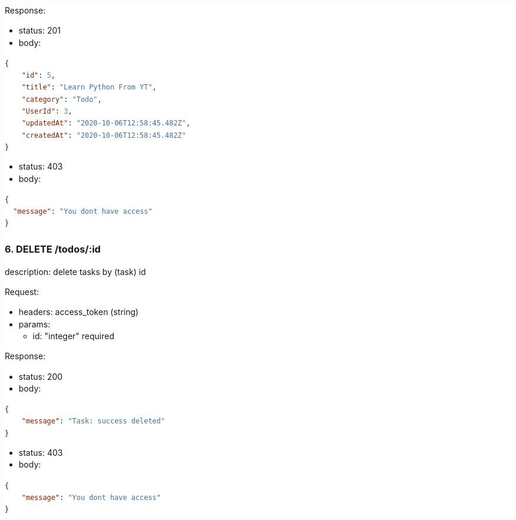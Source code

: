 Response:

- status: 201
- body:

```json
{
    "id": 5,
    "title": "Learn Python From YT",
    "category": "Todo",
    "UserId": 3,
    "updatedAt": "2020-10-06T12:58:45.482Z",
    "createdAt": "2020-10-06T12:58:45.482Z"
}
```
- status: 403
- body:
```json
{
  "message": "You dont have access"
}
```

### 6. DELETE /todos/:id
description:
  delete tasks by (task) id

Request:
- headers: access_token (string)
- params: 
  - id: "integer" required

Response:
- status: 200
- body:

```json
{
    "message": "Task: success deleted"
}
```

- status: 403
- body:
```json
{
    "message": "You dont have access"
}
```